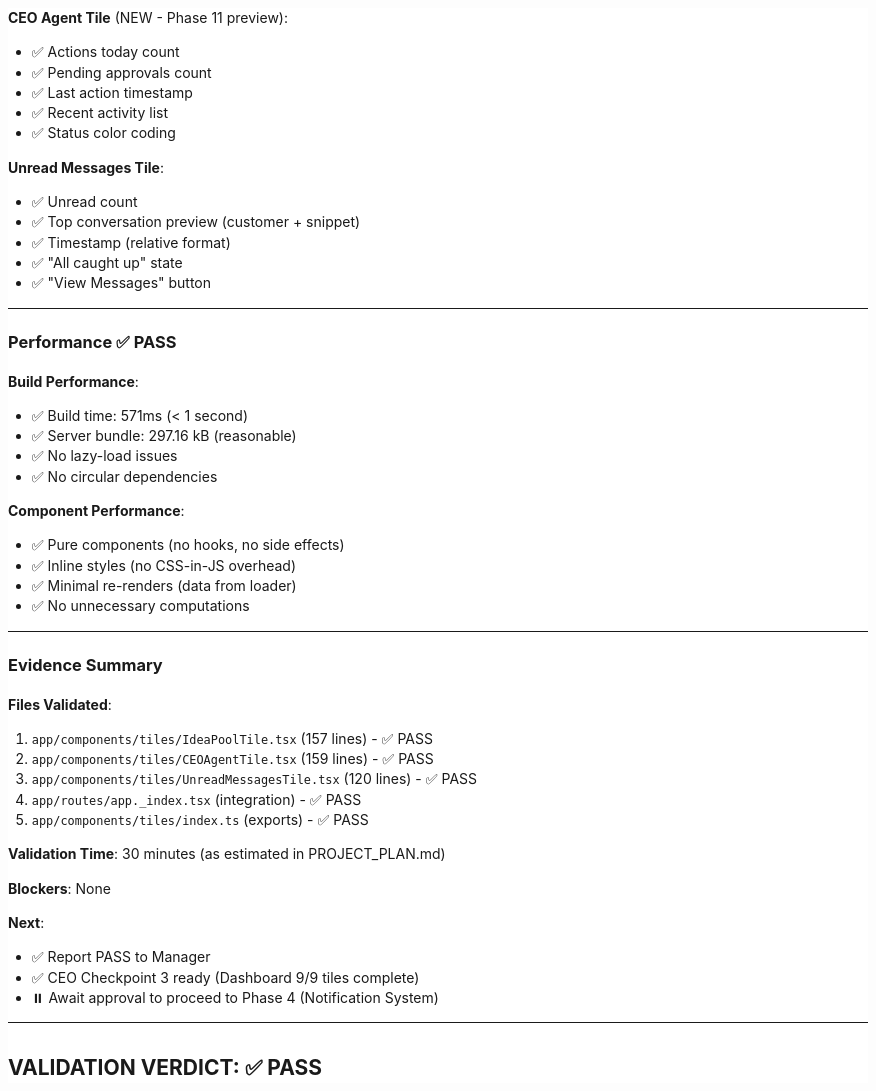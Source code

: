 **CEO Agent Tile** (NEW - Phase 11 preview):
- ✅ Actions today count
- ✅ Pending approvals count
- ✅ Last action timestamp
- ✅ Recent activity list
- ✅ Status color coding

**Unread Messages Tile**:
- ✅ Unread count
- ✅ Top conversation preview (customer + snippet)
- ✅ Timestamp (relative format)
- ✅ "All caught up" state
- ✅ "View Messages" button

---

### Performance ✅ PASS

**Build Performance**:
- ✅ Build time: 571ms (< 1 second)
- ✅ Server bundle: 297.16 kB (reasonable)
- ✅ No lazy-load issues
- ✅ No circular dependencies

**Component Performance**:
- ✅ Pure components (no hooks, no side effects)
- ✅ Inline styles (no CSS-in-JS overhead)
- ✅ Minimal re-renders (data from loader)
- ✅ No unnecessary computations

---

### Evidence Summary

**Files Validated**:
1. `app/components/tiles/IdeaPoolTile.tsx` (157 lines) - ✅ PASS
2. `app/components/tiles/CEOAgentTile.tsx` (159 lines) - ✅ PASS
3. `app/components/tiles/UnreadMessagesTile.tsx` (120 lines) - ✅ PASS
4. `app/routes/app._index.tsx` (integration) - ✅ PASS
5. `app/components/tiles/index.ts` (exports) - ✅ PASS

**Validation Time**: 30 minutes (as estimated in PROJECT_PLAN.md)

**Blockers**: None

**Next**: 
- ✅ Report PASS to Manager
- ✅ CEO Checkpoint 3 ready (Dashboard 9/9 tiles complete)
- ⏸️ Await approval to proceed to Phase 4 (Notification System)

---

## VALIDATION VERDICT: ✅ PASS
